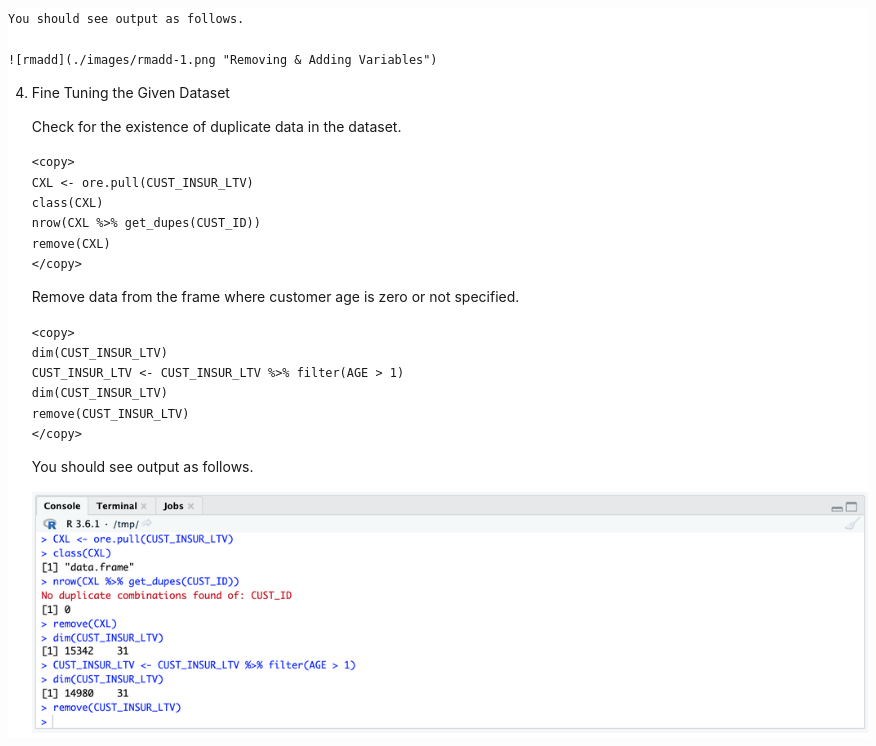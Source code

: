     You should see output as follows.

    ![rmadd](./images/rmadd-1.png "Removing & Adding Variables")

4. Fine Tuning the Given Dataset

    Check for the existence of duplicate data in the dataset.

    ```
    <copy>
    CXL <- ore.pull(CUST_INSUR_LTV)
    class(CXL)
    nrow(CXL %>% get_dupes(CUST_ID))
    remove(CXL)
    </copy>
    ```

    Remove data from the frame where customer age is zero or not specified.

    ```
    <copy>
    dim(CUST_INSUR_LTV)
    CUST_INSUR_LTV <- CUST_INSUR_LTV %>% filter(AGE > 1)
    dim(CUST_INSUR_LTV)
    remove(CUST_INSUR_LTV)
    </copy>
    ```

    You should see output as follows.

    ![filter](./images/filter-1.png "Fine Tuning Dataset")

